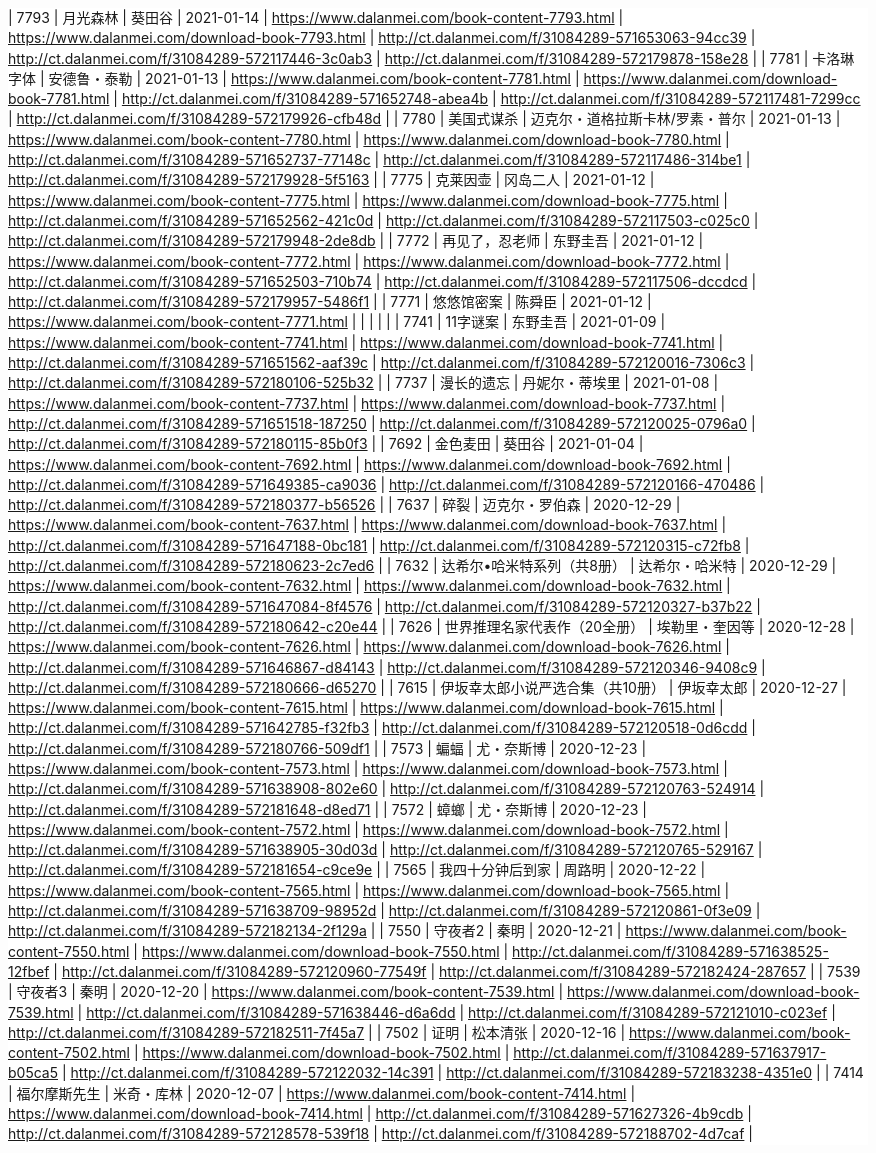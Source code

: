 | 7793 | 月光森林 | 葵田谷 | 2021-01-14 | https://www.dalanmei.com/book-content-7793.html | https://www.dalanmei.com/download-book-7793.html | http://ct.dalanmei.com/f/31084289-571653063-94cc39 | http://ct.dalanmei.com/f/31084289-572117446-3c0ab3 | http://ct.dalanmei.com/f/31084289-572179878-158e28 |
| 7781 | 卡洛琳字体 | 安德鲁・泰勒 | 2021-01-13 | https://www.dalanmei.com/book-content-7781.html | https://www.dalanmei.com/download-book-7781.html | http://ct.dalanmei.com/f/31084289-571652748-abea4b | http://ct.dalanmei.com/f/31084289-572117481-7299cc | http://ct.dalanmei.com/f/31084289-572179926-cfb48d |
| 7780 | 美国式谋杀 | 迈克尔・道格拉斯卡林/罗素・普尔 | 2021-01-13 | https://www.dalanmei.com/book-content-7780.html | https://www.dalanmei.com/download-book-7780.html | http://ct.dalanmei.com/f/31084289-571652737-77148c | http://ct.dalanmei.com/f/31084289-572117486-314be1 | http://ct.dalanmei.com/f/31084289-572179928-5f5163 |
| 7775 | 克莱因壶 | 冈岛二人 | 2021-01-12 | https://www.dalanmei.com/book-content-7775.html | https://www.dalanmei.com/download-book-7775.html | http://ct.dalanmei.com/f/31084289-571652562-421c0d | http://ct.dalanmei.com/f/31084289-572117503-c025c0 | http://ct.dalanmei.com/f/31084289-572179948-2de8db |
| 7772 | 再见了，忍老师 | 东野圭吾 | 2021-01-12 | https://www.dalanmei.com/book-content-7772.html | https://www.dalanmei.com/download-book-7772.html | http://ct.dalanmei.com/f/31084289-571652503-710b74 | http://ct.dalanmei.com/f/31084289-572117506-dccdcd | http://ct.dalanmei.com/f/31084289-572179957-5486f1 |
| 7771 | 悠悠馆密案 | 陈舜臣 | 2021-01-12 | https://www.dalanmei.com/book-content-7771.html |  |  |  |  |
| 7741 | 11字谜案 | 东野圭吾 | 2021-01-09 | https://www.dalanmei.com/book-content-7741.html | https://www.dalanmei.com/download-book-7741.html | http://ct.dalanmei.com/f/31084289-571651562-aaf39c | http://ct.dalanmei.com/f/31084289-572120016-7306c3 | http://ct.dalanmei.com/f/31084289-572180106-525b32 |
| 7737 | 漫长的遗忘 | 丹妮尔・蒂埃里 | 2021-01-08 | https://www.dalanmei.com/book-content-7737.html | https://www.dalanmei.com/download-book-7737.html | http://ct.dalanmei.com/f/31084289-571651518-187250 | http://ct.dalanmei.com/f/31084289-572120025-0796a0 | http://ct.dalanmei.com/f/31084289-572180115-85b0f3 |
| 7692 | 金色麦田 | 葵田谷 | 2021-01-04 | https://www.dalanmei.com/book-content-7692.html | https://www.dalanmei.com/download-book-7692.html | http://ct.dalanmei.com/f/31084289-571649385-ca9036 | http://ct.dalanmei.com/f/31084289-572120166-470486 | http://ct.dalanmei.com/f/31084289-572180377-b56526 |
| 7637 | 碎裂 | 迈克尔・罗伯森 | 2020-12-29 | https://www.dalanmei.com/book-content-7637.html | https://www.dalanmei.com/download-book-7637.html | http://ct.dalanmei.com/f/31084289-571647188-0bc181 | http://ct.dalanmei.com/f/31084289-572120315-c72fb8 | http://ct.dalanmei.com/f/31084289-572180623-2c7ed6 |
| 7632 | 达希尔•哈米特系列（共8册） | 达希尔・哈米特 | 2020-12-29 | https://www.dalanmei.com/book-content-7632.html | https://www.dalanmei.com/download-book-7632.html | http://ct.dalanmei.com/f/31084289-571647084-8f4576 | http://ct.dalanmei.com/f/31084289-572120327-b37b22 | http://ct.dalanmei.com/f/31084289-572180642-c20e44 |
| 7626 | 世界推理名家代表作（20全册） | 埃勒里・奎因等 | 2020-12-28 | https://www.dalanmei.com/book-content-7626.html | https://www.dalanmei.com/download-book-7626.html | http://ct.dalanmei.com/f/31084289-571646867-d84143 | http://ct.dalanmei.com/f/31084289-572120346-9408c9 | http://ct.dalanmei.com/f/31084289-572180666-d65270 |
| 7615 | 伊坂幸太郎小说严选合集（共10册） | 伊坂幸太郎 | 2020-12-27 | https://www.dalanmei.com/book-content-7615.html | https://www.dalanmei.com/download-book-7615.html | http://ct.dalanmei.com/f/31084289-571642785-f32fb3 | http://ct.dalanmei.com/f/31084289-572120518-0d6cdd | http://ct.dalanmei.com/f/31084289-572180766-509df1 |
| 7573 | 蝙蝠 | 尤・奈斯博 | 2020-12-23 | https://www.dalanmei.com/book-content-7573.html | https://www.dalanmei.com/download-book-7573.html | http://ct.dalanmei.com/f/31084289-571638908-802e60 | http://ct.dalanmei.com/f/31084289-572120763-524914 | http://ct.dalanmei.com/f/31084289-572181648-d8ed71 |
| 7572 | 蟑螂 | 尤・奈斯博 | 2020-12-23 | https://www.dalanmei.com/book-content-7572.html | https://www.dalanmei.com/download-book-7572.html | http://ct.dalanmei.com/f/31084289-571638905-30d03d | http://ct.dalanmei.com/f/31084289-572120765-529167 | http://ct.dalanmei.com/f/31084289-572181654-c9ce9e |
| 7565 | 我四十分钟后到家 | 周路明 | 2020-12-22 | https://www.dalanmei.com/book-content-7565.html | https://www.dalanmei.com/download-book-7565.html | http://ct.dalanmei.com/f/31084289-571638709-98952d | http://ct.dalanmei.com/f/31084289-572120861-0f3e09 | http://ct.dalanmei.com/f/31084289-572182134-2f129a |
| 7550 | 守夜者2 | 秦明 | 2020-12-21 | https://www.dalanmei.com/book-content-7550.html | https://www.dalanmei.com/download-book-7550.html | http://ct.dalanmei.com/f/31084289-571638525-12fbef | http://ct.dalanmei.com/f/31084289-572120960-77549f | http://ct.dalanmei.com/f/31084289-572182424-287657 |
| 7539 | 守夜者3 | 秦明 | 2020-12-20 | https://www.dalanmei.com/book-content-7539.html | https://www.dalanmei.com/download-book-7539.html | http://ct.dalanmei.com/f/31084289-571638446-d6a6dd | http://ct.dalanmei.com/f/31084289-572121010-c023ef | http://ct.dalanmei.com/f/31084289-572182511-7f45a7 |
| 7502 | 证明 | 松本清张 | 2020-12-16 | https://www.dalanmei.com/book-content-7502.html | https://www.dalanmei.com/download-book-7502.html | http://ct.dalanmei.com/f/31084289-571637917-b05ca5 | http://ct.dalanmei.com/f/31084289-572122032-14c391 | http://ct.dalanmei.com/f/31084289-572183238-4351e0 |
| 7414 | 福尔摩斯先生 | 米奇・库林 | 2020-12-07 | https://www.dalanmei.com/book-content-7414.html | https://www.dalanmei.com/download-book-7414.html | http://ct.dalanmei.com/f/31084289-571627326-4b9cdb | http://ct.dalanmei.com/f/31084289-572128578-539f18 | http://ct.dalanmei.com/f/31084289-572188702-4d7caf |